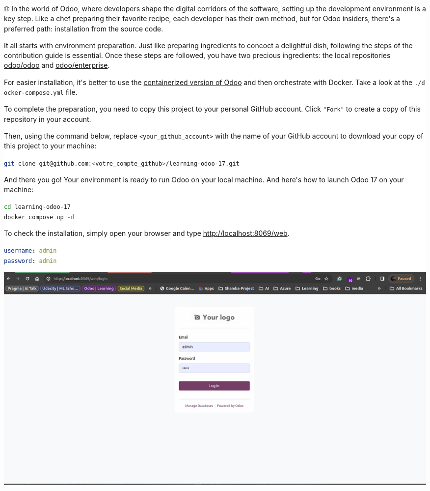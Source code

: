 🌐 In the world of Odoo, where developers shape the digital corridors of the software, setting up the development
environment is a key step. Like a chef preparing their favorite recipe, each developer has their own method, but for
Odoo insiders, there's a preferred path: installation from the source code.

It all starts with environment preparation. Just like preparing ingredients to concoct a delightful dish, following the
steps of the contribution guide is essential. Once these steps are followed, you have two precious ingredients: the
local repositories [odoo/odoo](https://github.com/odoo/odoo) and [odoo/enterprise](https://github.com/odoo/enterprise).

For easier installation, it's better to use the [containerized version of Odoo](https://hub.docker.com/_/odoo/) and then
orchestrate with Docker. Take a look at the `./docker-compose.yml` file.

To complete the preparation, you need to copy this project to your personal GitHub account. Click `"Fork"` to create a
copy of this repository in your account.

Then, using the command below, replace `<your_github_account>` with the name of your GitHub account to download your
copy of this project to your machine:

```bash
git clone git@github.com:<votre_compte_github>/learning-odoo-17.git
```

And there you go! Your environment is ready to run Odoo on your local machine. And here's how to launch Odoo 17 on your
machine:

```bash
cd learning-odoo-17
docker compose up -d
```

To check the installation, simply open your browser and type [http://localhost:8069/web](http://localhost:8069/web).

```yaml
username: admin
password: admin
```

![Odoo Login Page Capture](docs/images/odoo-login.png)
